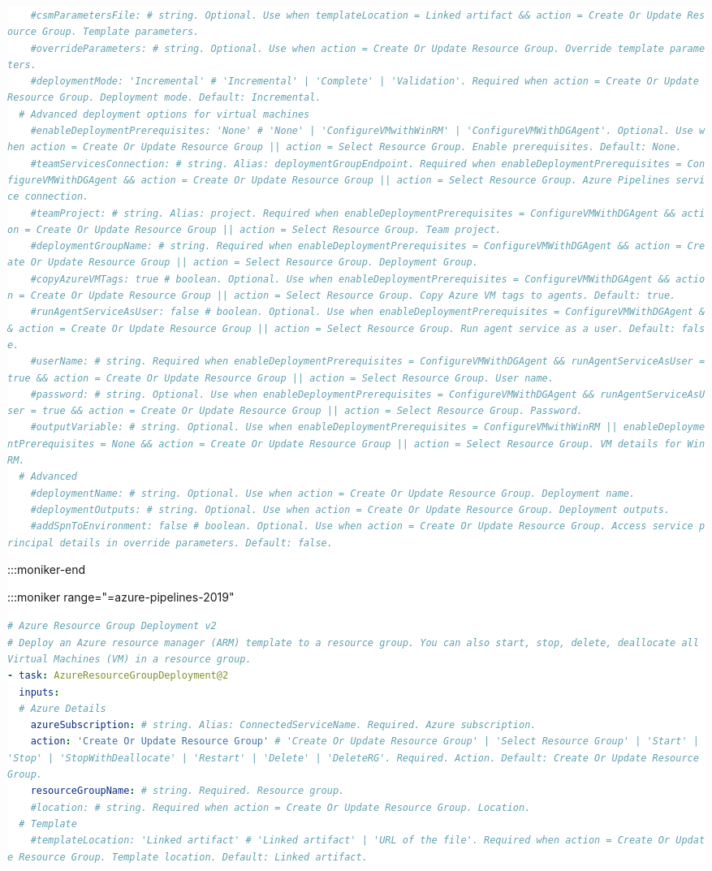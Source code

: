 ```yaml
    #csmParametersFile: # string. Optional. Use when templateLocation = Linked artifact && action = Create Or Update Resource Group. Template parameters. 
    #overrideParameters: # string. Optional. Use when action = Create Or Update Resource Group. Override template parameters. 
    #deploymentMode: 'Incremental' # 'Incremental' | 'Complete' | 'Validation'. Required when action = Create Or Update Resource Group. Deployment mode. Default: Incremental.
  # Advanced deployment options for virtual machines
    #enableDeploymentPrerequisites: 'None' # 'None' | 'ConfigureVMwithWinRM' | 'ConfigureVMWithDGAgent'. Optional. Use when action = Create Or Update Resource Group || action = Select Resource Group. Enable prerequisites. Default: None.
    #teamServicesConnection: # string. Alias: deploymentGroupEndpoint. Required when enableDeploymentPrerequisites = ConfigureVMWithDGAgent && action = Create Or Update Resource Group || action = Select Resource Group. Azure Pipelines service connection. 
    #teamProject: # string. Alias: project. Required when enableDeploymentPrerequisites = ConfigureVMWithDGAgent && action = Create Or Update Resource Group || action = Select Resource Group. Team project. 
    #deploymentGroupName: # string. Required when enableDeploymentPrerequisites = ConfigureVMWithDGAgent && action = Create Or Update Resource Group || action = Select Resource Group. Deployment Group. 
    #copyAzureVMTags: true # boolean. Optional. Use when enableDeploymentPrerequisites = ConfigureVMWithDGAgent && action = Create Or Update Resource Group || action = Select Resource Group. Copy Azure VM tags to agents. Default: true.
    #runAgentServiceAsUser: false # boolean. Optional. Use when enableDeploymentPrerequisites = ConfigureVMWithDGAgent && action = Create Or Update Resource Group || action = Select Resource Group. Run agent service as a user. Default: false.
    #userName: # string. Required when enableDeploymentPrerequisites = ConfigureVMWithDGAgent && runAgentServiceAsUser = true && action = Create Or Update Resource Group || action = Select Resource Group. User name. 
    #password: # string. Optional. Use when enableDeploymentPrerequisites = ConfigureVMWithDGAgent && runAgentServiceAsUser = true && action = Create Or Update Resource Group || action = Select Resource Group. Password. 
    #outputVariable: # string. Optional. Use when enableDeploymentPrerequisites = ConfigureVMwithWinRM || enableDeploymentPrerequisites = None && action = Create Or Update Resource Group || action = Select Resource Group. VM details for WinRM. 
  # Advanced
    #deploymentName: # string. Optional. Use when action = Create Or Update Resource Group. Deployment name. 
    #deploymentOutputs: # string. Optional. Use when action = Create Or Update Resource Group. Deployment outputs. 
    #addSpnToEnvironment: false # boolean. Optional. Use when action = Create Or Update Resource Group. Access service principal details in override parameters. Default: false.
```

:::moniker-end

:::moniker range="=azure-pipelines-2019"

```yaml
# Azure Resource Group Deployment v2
# Deploy an Azure resource manager (ARM) template to a resource group. You can also start, stop, delete, deallocate all Virtual Machines (VM) in a resource group.
- task: AzureResourceGroupDeployment@2
  inputs:
  # Azure Details
    azureSubscription: # string. Alias: ConnectedServiceName. Required. Azure subscription. 
    action: 'Create Or Update Resource Group' # 'Create Or Update Resource Group' | 'Select Resource Group' | 'Start' | 'Stop' | 'StopWithDeallocate' | 'Restart' | 'Delete' | 'DeleteRG'. Required. Action. Default: Create Or Update Resource Group.
    resourceGroupName: # string. Required. Resource group. 
    #location: # string. Required when action = Create Or Update Resource Group. Location. 
  # Template
    #templateLocation: 'Linked artifact' # 'Linked artifact' | 'URL of the file'. Required when action = Create Or Update Resource Group. Template location. Default: Linked artifact.
```